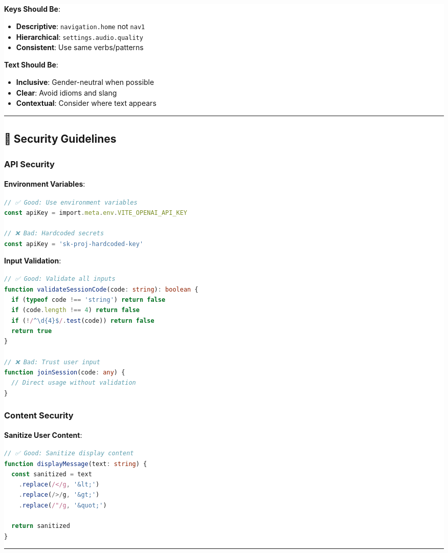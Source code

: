 **Keys Should Be**:
- **Descriptive**: `navigation.home` not `nav1`
- **Hierarchical**: `settings.audio.quality` 
- **Consistent**: Use same verbs/patterns

**Text Should Be**:
- **Inclusive**: Gender-neutral when possible
- **Clear**: Avoid idioms and slang
- **Contextual**: Consider where text appears

---

## 🚨 Security Guidelines

### API Security

**Environment Variables**:
```typescript
// ✅ Good: Use environment variables
const apiKey = import.meta.env.VITE_OPENAI_API_KEY

// ❌ Bad: Hardcoded secrets
const apiKey = 'sk-proj-hardcoded-key'
```

**Input Validation**:
```typescript
// ✅ Good: Validate all inputs
function validateSessionCode(code: string): boolean {
  if (typeof code !== 'string') return false
  if (code.length !== 4) return false
  if (!/^\d{4}$/.test(code)) return false
  return true
}

// ❌ Bad: Trust user input
function joinSession(code: any) {
  // Direct usage without validation
}
```

### Content Security

**Sanitize User Content**:
```typescript
// ✅ Good: Sanitize display content
function displayMessage(text: string) {
  const sanitized = text
    .replace(/</g, '&lt;')
    .replace(/>/g, '&gt;')
    .replace(/"/g, '&quot;')
  
  return sanitized
}
```

---